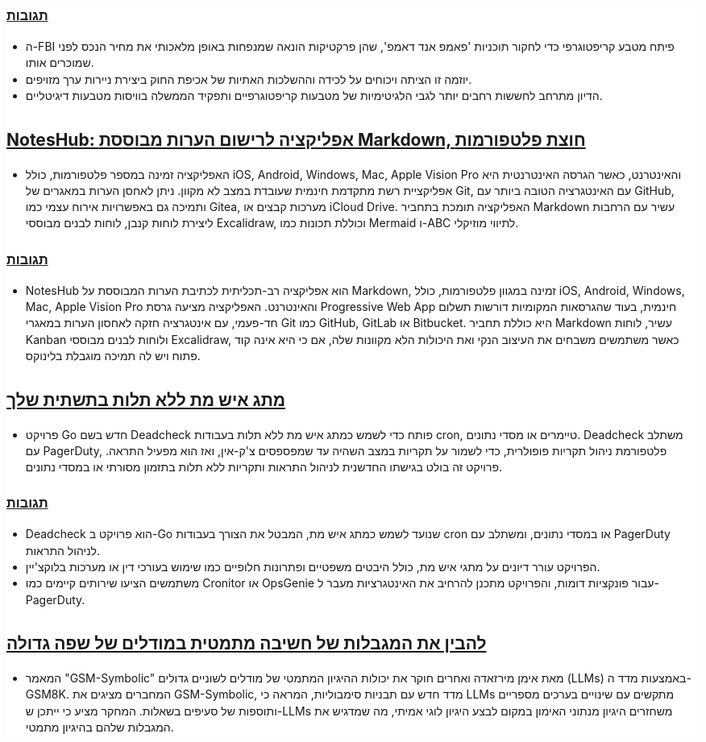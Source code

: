 ### [תגובות](https://news.ycombinator.com/item?id=41802823)

- ה-FBI פיתח מטבע קריפטוגרפי כדי לחקור תוכניות 'פאמפ אנד דאמפ', שהן פרקטיקות הונאה שמנפחות באופן מלאכותי את מחיר הנכס לפני שמוכרים אותו.
- יוזמה זו הציתה ויכוחים על לכידה וההשלכות האתיות של אכיפת החוק ביצירת ניירות ערך מזויפים.
- הדיון מתרחב לחששות רחבים יותר לגבי הלגיטימיות של מטבעות קריפטוגרפיים ותפקיד הממשלה בוויסות מטבעות דיגיטליים.

## [NotesHub: אפליקציה לרישום הערות מבוססת Markdown, חוצת פלטפורמות](https://about.noteshub.app)

- האפליקציה זמינה במספר פלטפורמות, כולל iOS, Android, Windows, Mac, Apple Vision Pro והאינטרנט, כאשר הגרסה האינטרנטית היא אפליקציית רשת מתקדמת חינמית שעובדת במצב לא מקוון. ניתן לאחסן הערות במאגרים של Git, עם האינטגרציה הטובה ביותר עם GitHub, ותמיכה גם באפשרויות אירוח עצמי כמו Gitea, מערכות קבצים או iCloud Drive. האפליקציה תומכת בתחביר Markdown עשיר עם הרחבות ליצירת לוחות קנבן, לוחות לבנים מבוססי Excalidraw, וכוללת תכונות כמו Mermaid ו-ABC לתיווי מוזיקלי.

### [תגובות](https://news.ycombinator.com/item?id=41808943)

- NotesHub הוא אפליקציה רב-תכליתית לכתיבת הערות המבוססת על Markdown, זמינה במגוון פלטפורמות, כולל iOS, Android, Windows, Mac, Apple Vision Pro והאינטרנט. האפליקציה מציעה גרסת Progressive Web App חינמית, בעוד שהגרסאות המקומיות דורשות תשלום חד-פעמי, עם אינטגרציה חזקה לאחסון הערות במאגרי Git כמו GitHub, GitLab או Bitbucket. היא כוללת תחביר Markdown עשיר, לוחות Kanban ולוחות לבנים מבוססי Excalidraw, כאשר משתמשים משבחים את העיצוב הנקי ואת היכולות הלא מקוונות שלה, אם כי היא אינה קוד פתוח ויש לה תמיכה מוגבלת בלינוקס.

## [מתג איש מת ללא תלות בתשתית שלך](https://github.com/adamdecaf/deadcheck)

- פרויקט Go חדש בשם Deadcheck פותח כדי לשמש כמתג איש מת ללא תלות בעבודות cron, טיימרים או מסדי נתונים. Deadcheck משתלב עם PagerDuty, פלטפורמת ניהול תקריות פופולרית, כדי לשמור על תקריות במצב השהיה עד שמפספסים צ'ק-אין, ואז הוא מפעיל התראה. פרויקט זה בולט בגישתו החדשנית לניהול התראות ותקריות ללא תלות בתזמון מסורתי או במסדי נתונים.

### [תגובות](https://news.ycombinator.com/item?id=41809879)

- Deadcheck הוא פרויקט ב-Go שנועד לשמש כמתג איש מת, המבטל את הצורך בעבודות cron או במסדי נתונים, ומשתלב עם PagerDuty לניהול התראות.
- הפרויקט עורר דיונים על מתגי איש מת, כולל היבטים משפטיים ופתרונות חלופיים כמו שימוש בעורכי דין או מערכות בלוקצ'יין.
- משתמשים הציעו שירותים קיימים כמו Cronitor או OpsGenie עבור פונקציות דומות, והפרויקט מתכנן להרחיב את האינטגרציות מעבר ל-PagerDuty.

## [להבין את המגבלות של חשיבה מתמטית במודלים של שפה גדולה](https://arxiv.org/abs/2410.05229)

- המאמר "GSM-Symbolic" מאת אימן מירזאדה ואחרים חוקר את יכולות ההיגיון המתמטי של מודלים לשוניים גדולים (LLMs) באמצעות מדד ה-GSM8K. המחברים מציגים את GSM-Symbolic, מדד חדש עם תבניות סימבוליות, המראה כי LLMs מתקשים עם שינויים בערכים מספריים ותוספות של סעיפים בשאלות. המחקר מציע כי ייתכן ש-LLMs משחזרים היגיון מנתוני האימון במקום לבצע היגיון לוגי אמיתי, מה שמדגיש את המגבלות שלהם בהיגיון מתמטי.
